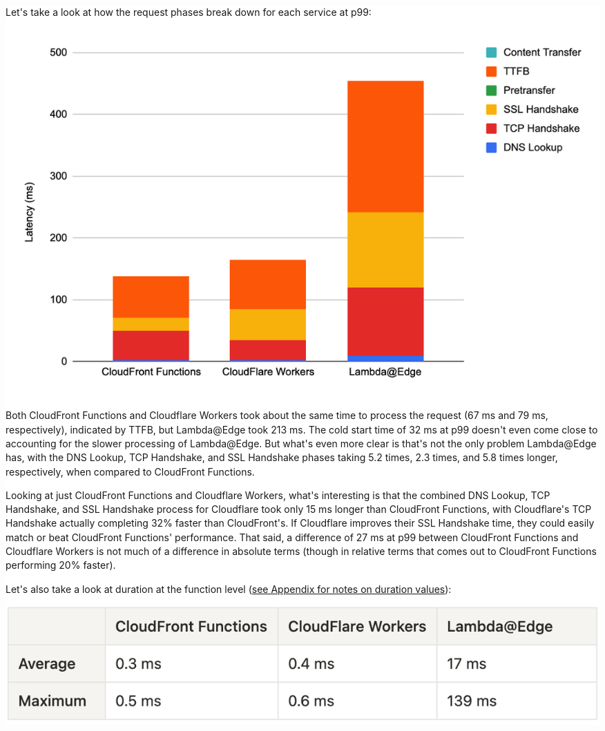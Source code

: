 Let's take a look at how the request phases break down for each service at p99:

![Request phase timings](assets/request_phase_breakdown.png)

Both CloudFront Functions and Cloudflare Workers took about the same time to process the request (67 ms and 79 ms, respectively), indicated by TTFB, but Lambda@Edge took 213 ms. The cold start time of 32 ms at p99 doesn't even come close to accounting for the slower processing of Lambda@Edge. But what's even more clear is that's not the only problem Lambda@Edge has, with the DNS Lookup, TCP Handshake, and SSL Handshake phases taking 5.2 times, 2.3 times, and 5.8 times longer, respectively, when compared to CloudFront Functions.

Looking at just CloudFront Functions and Cloudflare Workers, what's interesting is that the combined DNS Lookup, TCP Handshake, and SSL Handshake process for Cloudflare took only 15 ms longer than CloudFront Functions, with Cloudflare's TCP Handshake actually completing 32% faster than CloudFront's. If Cloudflare improves their SSL Handshake time, they could easily match or beat CloudFront Functions' performance. That said, a difference of 27 ms at p99 between CloudFront Functions and Cloudflare Workers is not much of a difference in absolute terms (though in relative terms that comes out to CloudFront Functions performing 20% faster).

Let's also take a look at duration at the function level ([see Appendix for notes on duration values](#function-duration-reporting)):

![Function execution durations](assets/function_duration_table.png)
